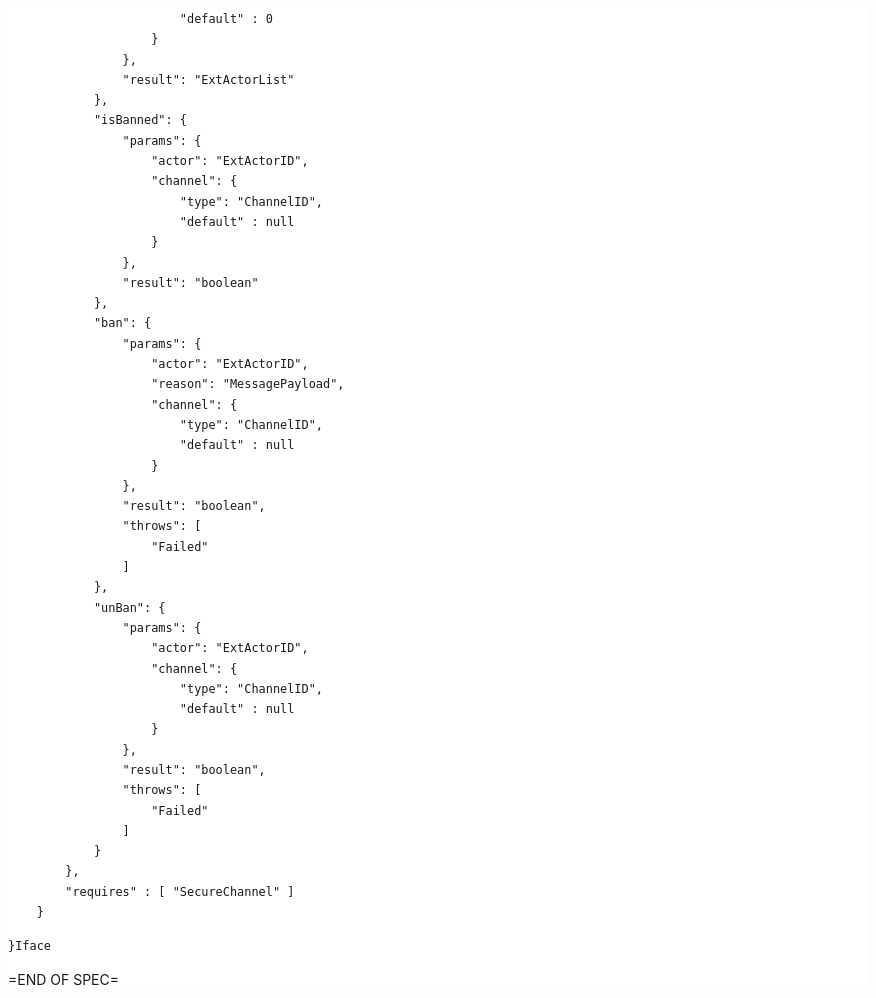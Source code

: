                             "default" : 0
                        }
                    },
                    "result": "ExtActorList"
                },
                "isBanned": {
                    "params": {
                        "actor": "ExtActorID",
                        "channel": {
                            "type": "ChannelID",
                            "default" : null
                        }
                    },
                    "result": "boolean"
                },
                "ban": {
                    "params": {
                        "actor": "ExtActorID",
                        "reason": "MessagePayload",
                        "channel": {
                            "type": "ChannelID",
                            "default" : null
                        }
                    },
                    "result": "boolean",
                    "throws": [
                        "Failed"
                    ]
                },
                "unBan": {
                    "params": {
                        "actor": "ExtActorID",
                        "channel": {
                            "type": "ChannelID",
                            "default" : null
                        }
                    },
                    "result": "boolean",
                    "throws": [
                        "Failed"
                    ]
                }
            },
            "requires" : [ "SecureChannel" ]
        }

`}Iface`

=END OF SPEC=
